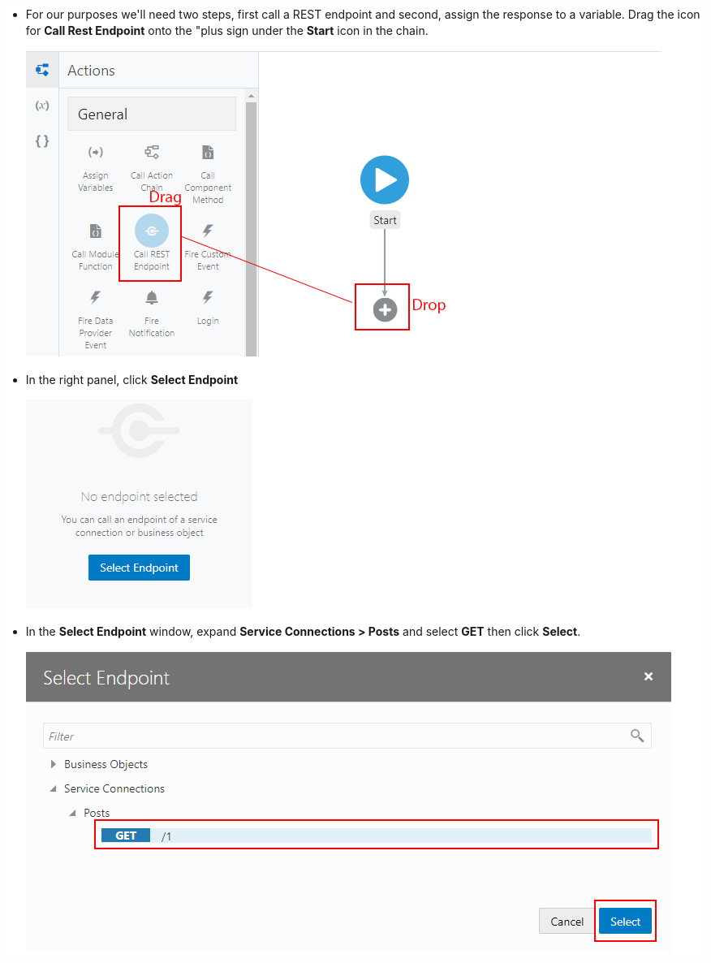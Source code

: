 - For our purposes we'll need two steps, first call a REST endpoint and second, assign the response to a variable. Drag the icon for **Call Rest Endpoint** onto the "plus sign under the **Start** icon in the chain.

  ![](images/400/LabGuide400-5d835a01.png)

- In the right panel, click **Select Endpoint**

  ![](images/400/LabGuide400-45a21f6f.png)

- In the **Select Endpoint** window, expand **Service Connections > Posts** and select **GET** then click **Select**.

  ![](images/400/LabGuide400-87016846.png)